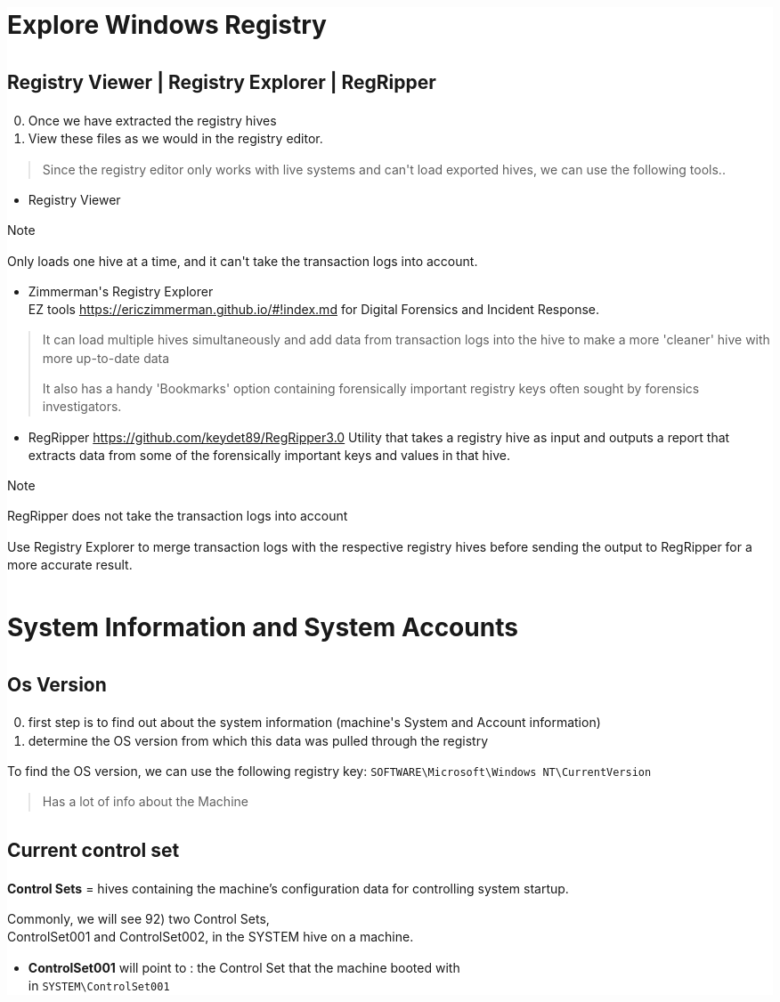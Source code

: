 # Explore Windows Registry
## Registry Viewer | Registry Explorer | RegRipper 
0. Once we have extracted the registry hives
1. View these files as we would in the registry editor.
> Since the registry editor only works with live systems and can't load exported hives, we can use the following tools..

- Registry Viewer
> [!NOTE]
> Only loads one hive at a time, and it can't take the transaction logs into account.

- Zimmerman's Registry Explorer \
EZ tools https://ericzimmerman.github.io/#!index.md for Digital Forensics and Incident Response.
>  It can load multiple hives simultaneously and add data from transaction logs into the hive to make a more 'cleaner' hive with more up-to-date data
>
> It also has a handy 'Bookmarks' option containing forensically important registry keys often sought by forensics investigators.

- RegRipper https://github.com/keydet89/RegRipper3.0
Utility that takes a registry hive as input and outputs a report that extracts data from some of the forensically important keys and values in that hive.

> [!NOTE]
> RegRipper does not take the transaction logs into account
> 
> Use Registry Explorer to merge transaction logs with the respective registry hives before sending the output to RegRipper for a more accurate result.

# System Information and System Accounts
## Os Version
0. first step is to find out about the system information (machine's System and Account information)
1. determine the OS version from which this data was pulled through the registry

To find the OS version, we can use the following registry key:
`SOFTWARE\Microsoft\Windows NT\CurrentVersion`
> Has a lot of info about the Machine

## Current control set
__Control Sets__ = hives containing the machine’s configuration data for controlling system startup.

Commonly, we will see 92) two Control Sets, \
ControlSet001 and ControlSet002, in the SYSTEM hive on a machine.

- __ControlSet001__ will point to : the Control Set that the machine booted with \
in `SYSTEM\ControlSet001`
